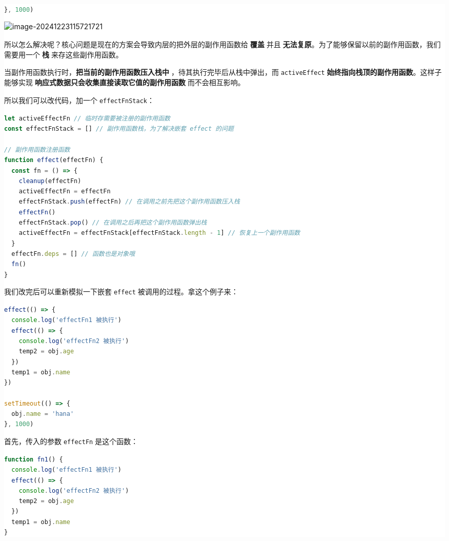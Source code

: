 ```javascript
}, 1000)
```

![image-20241223115721721](https://picgo-r2.caelum.moe/47a557c70c101a69d4fdfce340b2aef3_image-20241223115721721.png)

所以怎么解决呢？核心问题是现在的方案会导致内层的把外层的副作用函数给 **覆盖** 并且 **无法复原**。为了能够保留以前的副作用函数，我们需要用一个 **栈** 来存这些副作用函数。

当副作用函数执行时，**把当前的副作用函数压入栈中** ，待其执行完毕后从栈中弹出，而 `activeEffect` **始终指向栈顶的副作用函数**。这样子能够实现 **响应式数据只会收集直接读取它值的副作用函数** 而不会相互影响。

所以我们可以改代码，加一个 `effectFnStack`：

```javascript
let activeEffectFn // 临时存需要被注册的副作用函数
const effectFnStack = [] // 副作用函数栈，为了解决嵌套 effect 的问题

// 副作用函数注册函数
function effect(effectFn) {
  const fn = () => {
    cleanup(effectFn)
    activeEffectFn = effectFn
    effectFnStack.push(effectFn) // 在调用之前先把这个副作用函数压入栈
    effectFn()
    effectFnStack.pop() // 在调用之后再把这个副作用函数弹出栈
    activeEffectFn = effectFnStack[effectFnStack.length - 1] // 恢复上一个副作用函数
  }
  effectFn.deps = [] // 函数也是对象哦
  fn()
}
```

我们改完后可以重新模拟一下嵌套 `effect` 被调用的过程。拿这个例子来：

```javascript
effect(() => {
  console.log('effectFn1 被执行')
  effect(() => {
    console.log('effectFn2 被执行')
    temp2 = obj.age
  })
  temp1 = obj.name
})

setTimeout(() => {
  obj.name = 'hana'
}, 1000)
```

首先，传入的参数 `effectFn` 是这个函数：

```javascript
function fn1() {
  console.log('effectFn1 被执行')
  effect(() => {
    console.log('effectFn2 被执行')
    temp2 = obj.age
  })
  temp1 = obj.name
}
```
